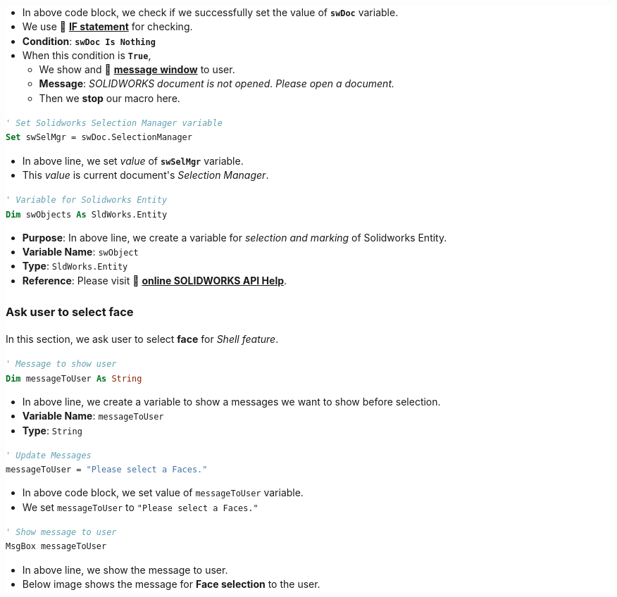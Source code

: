 * In above code block, we check if we successfully set the value of **`swDoc`** variable.
* We use 🚀 **[IF statement](/vba/if-then-structure-select-case/)** for checking.
* **Condition**: **`swDoc Is Nothing`**
* When this condition is **`True`**, 
  * We show and 🚀 **[message window](/vba/msgBox-function/)** to user.
  * **Message**: *SOLIDWORKS document is not opened. Please open a document.*
  * Then we **stop** our macro here.

```vb
' Set Solidworks Selection Manager variable
Set swSelMgr = swDoc.SelectionManager
```

* In above line, we set *value* of **`swSelMgr`** variable.
* This *value* is current document's *Selection Manager*.

```vb
' Variable for Solidworks Entity
Dim swObjects As SldWorks.Entity
```

* **Purpose**: In above line, we create a variable for *selection and marking* of Solidworks Entity.
* **Variable Name**: `swObject`
* **Type**: `SldWorks.Entity`
* **Reference**: Please visit 🚀 **[online SOLIDWORKS API Help](https://help.solidworks.com/2019/english/api/sldworksapi/SolidWorks.Interop.sldworks~SolidWorks.Interop.sldworks.IEntity_members.html)**.

### Ask user to select face

In this section, we ask user to select **face** for *Shell feature*.

```vb
' Message to show user
Dim messageToUser As String
```

* In above line, we create a variable to show a messages we want to show before selection.
* **Variable Name**: `messageToUser`
* **Type**: `String`

```vb
' Update Messages
messageToUser = "Please select a Faces."
```

* In above code block, we set value of `messageToUser` variable.
* We set `messageToUser` to `"Please select a Faces."`

```vb
' Show message to user
MsgBox messageToUser
```

* In above line, we show the message to user.
* Below image shows the message for **Face selection** to the user.
